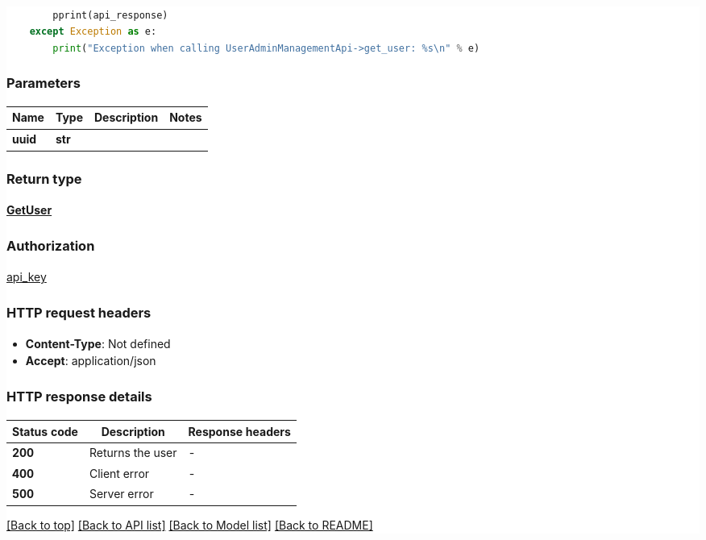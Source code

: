 ```python
        pprint(api_response)
    except Exception as e:
        print("Exception when calling UserAdminManagementApi->get_user: %s\n" % e)
```



### Parameters

Name | Type | Description  | Notes
------------- | ------------- | ------------- | -------------
 **uuid** | **str**|  | 

### Return type

[**GetUser**](GetUser.md)

### Authorization

[api_key](../README.md#api_key)

### HTTP request headers

 - **Content-Type**: Not defined
 - **Accept**: application/json

### HTTP response details
| Status code | Description | Response headers |
|-------------|-------------|------------------|
**200** | Returns the user |  -  |
**400** | Client error |  -  |
**500** | Server error |  -  |

[[Back to top]](#) [[Back to API list]](../README.md#documentation-for-api-endpoints) [[Back to Model list]](../README.md#documentation-for-models) [[Back to README]](../README.md)

